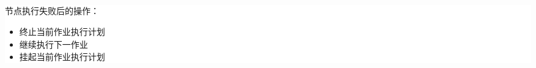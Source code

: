 <td class="cellrowborder" valign="top" width="64.98%" headers="mcps1.2.4.1.3 "><p id="zh-cn_topic_0226206976_zh-cn_topic_0099822521_p7487822102858"><a name="zh-cn_topic_0226206976_zh-cn_topic_0099822521_p7487822102858"></a><a name="zh-cn_topic_0226206976_zh-cn_topic_0099822521_p7487822102858"></a><span id="zh-cn_topic_0226206976_zh-cn_topic_0099822521_text5371194616130"><a name="zh-cn_topic_0226206976_zh-cn_topic_0099822521_text5371194616130"></a><a name="zh-cn_topic_0226206976_zh-cn_topic_0099822521_text5371194616130"></a>节点</span>执行失败后的操作：</p>
<a name="zh-cn_topic_0226206976_zh-cn_topic_0099822521_ul281538102858"></a><a name="zh-cn_topic_0226206976_zh-cn_topic_0099822521_ul281538102858"></a><ul id="zh-cn_topic_0226206976_zh-cn_topic_0099822521_ul281538102858"><li>终止当前作业执行计划</li><li>继续执行下一作业</li><li>挂起当前作业执行计划</li></ul>
</td>
</tr>
</tbody>
</table>

